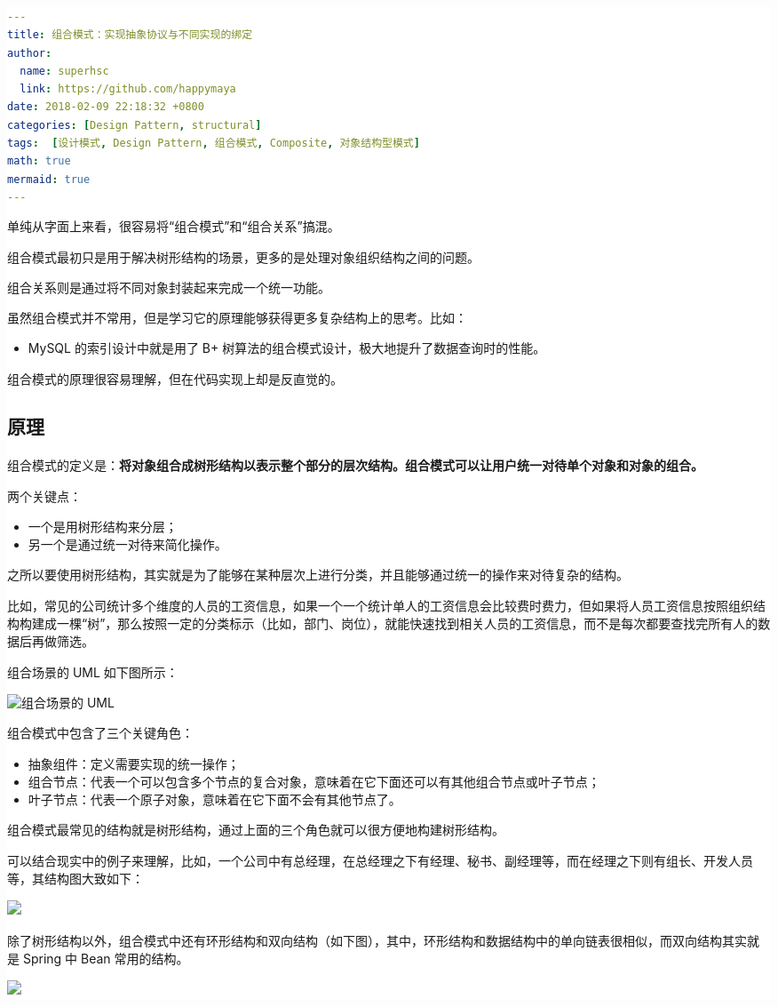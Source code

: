 ```yaml
---
title: 组合模式：实现抽象协议与不同实现的绑定
author:
  name: superhsc
  link: https://github.com/happymaya
date: 2018-02-09 22:18:32 +0800
categories: [Design Pattern, structural]
tags:  [设计模式, Design Pattern, 组合模式, Composite, 对象结构型模式]
math: true
mermaid: true
---
```


单纯从字面上来看，很容易将“组合模式”和“组合关系”搞混。

组合模式最初只是用于解决树形结构的场景，更多的是处理对象组织结构之间的问题。

组合关系则是通过将不同对象封装起来完成一个统一功能。

虽然组合模式并不常用，但是学习它的原理能够获得更多复杂结构上的思考。比如：

- MySQL 的索引设计中就是用了 B+ 树算法的组合模式设计，极大地提升了数据查询时的性能。

组合模式的原理很容易理解，但在代码实现上却是反直觉的。

## 原理

组合模式的定义是：**将对象组合成树形结构以表示整个部分的层次结构。组合模式可以让用户统一对待单个对象和对象的组合。**

两个关键点：

- 一个是用树形结构来分层；
- 另一个是通过统一对待来简化操作。

之所以要使用树形结构，其实就是为了能够在某种层次上进行分类，并且能够通过统一的操作来对待复杂的结构。

比如，常见的公司统计多个维度的人员的工资信息，如果一个一个统计单人的工资信息会比较费时费力，但如果将人员工资信息按照组织结构构建成一棵“树”，那么按照一定的分类标示（比如，部门、岗位），就能快速找到相关人员的工资信息，而不是每次都要查找完所有人的数据后再做筛选。

组合场景的 UML 如下图所示：

![组合场景的 UML](https://images.happymaya.cn/assert/design-patterns/compostie-uml.png)

组合模式中包含了三个关键角色：
- 抽象组件：定义需要实现的统一操作；
- 组合节点：代表一个可以包含多个节点的复合对象，意味着在它下面还可以有其他组合节点或叶子节点；
- 叶子节点：代表一个原子对象，意味着在它下面不会有其他节点了。

组合模式最常见的结构就是树形结构，通过上面的三个角色就可以很方便地构建树形结构。

可以结合现实中的例子来理解，比如，一个公司中有总经理，在总经理之下有经理、秘书、副经理等，而在经理之下则有组长、开发人员等，其结构图大致如下：

![](https://images.happymaya.cn/assert/desgin/compostie-tree.png)

除了树形结构以外，组合模式中还有环形结构和双向结构（如下图），其中，环形结构和数据结构中的单向链表很相似，而双向结构其实就是 Spring 中 Bean 常用的结构。

![](https://images.happymaya.cn/assert/design-patterns/cpmpostie-other.png)
